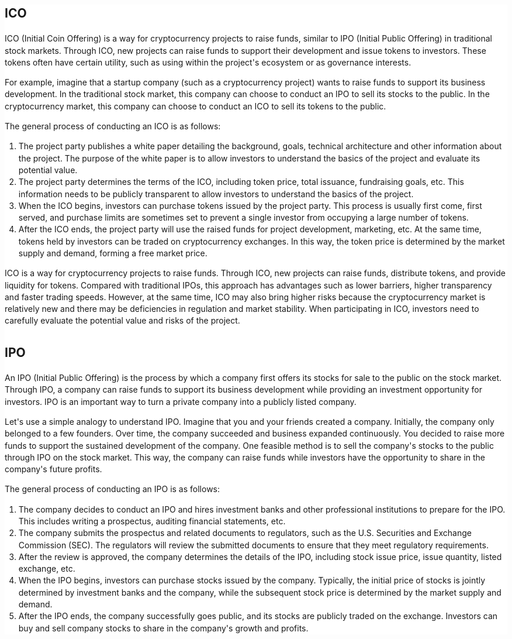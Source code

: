 

## ICO

ICO (Initial Coin Offering) is a way for cryptocurrency projects to raise funds, similar to IPO (Initial Public Offering) in traditional stock markets. Through ICO, new projects can raise funds to support their development and issue tokens to investors. These tokens often have certain utility, such as using within the project's ecosystem or as governance interests.

For example, imagine that a startup company (such as a cryptocurrency project) wants to raise funds to support its business development. In the traditional stock market, this company can choose to conduct an IPO to sell its stocks to the public. In the cryptocurrency market, this company can choose to conduct an ICO to sell its tokens to the public.

The general process of conducting an ICO is as follows:

1. The project party publishes a white paper detailing the background, goals, technical architecture and other information about the project. The purpose of the white paper is to allow investors to understand the basics of the project and evaluate its potential value.
2. The project party determines the terms of the ICO, including token price, total issuance, fundraising goals, etc. This information needs to be publicly transparent to allow investors to understand the basics of the project.
3. When the ICO begins, investors can purchase tokens issued by the project party. This process is usually first come, first served, and purchase limits are sometimes set to prevent a single investor from occupying a large number of tokens.
4. After the ICO ends, the project party will use the raised funds for project development, marketing, etc. At the same time, tokens held by investors can be traded on cryptocurrency exchanges. In this way, the token price is determined by the market supply and demand, forming a free market price.

ICO is a way for cryptocurrency projects to raise funds. Through ICO, new projects can raise funds, distribute tokens, and provide liquidity for tokens. Compared with traditional IPOs, this approach has advantages such as lower barriers, higher transparency and faster trading speeds. However, at the same time, ICO may also bring higher risks because the cryptocurrency market is relatively new and there may be deficiencies in regulation and market stability. When participating in ICO, investors need to carefully evaluate the potential value and risks of the project.



## IPO

An IPO (Initial Public Offering) is the process by which a company first offers its stocks for sale to the public on the stock market. Through IPO, a company can raise funds to support its business development while providing an investment opportunity for investors. IPO is an important way to turn a private company into a publicly listed company.

Let's use a simple analogy to understand IPO. Imagine that you and your friends created a company. Initially, the company only belonged to a few founders. Over time, the company succeeded and business expanded continuously. You decided to raise more funds to support the sustained development of the company. One feasible method is to sell the company's stocks to the public through IPO on the stock market. This way, the company can raise funds while investors have the opportunity to share in the company's future profits.

The general process of conducting an IPO is as follows:

1. The company decides to conduct an IPO and hires investment banks and other professional institutions to prepare for the IPO. This includes writing a prospectus, auditing financial statements, etc.
2. The company submits the prospectus and related documents to regulators, such as the U.S. Securities and Exchange Commission (SEC). The regulators will review the submitted documents to ensure that they meet regulatory requirements.
3. After the review is approved, the company determines the details of the IPO, including stock issue price, issue quantity, listed exchange, etc.
4. When the IPO begins, investors can purchase stocks issued by the company. Typically, the initial price of stocks is jointly determined by investment banks and the company, while the subsequent stock price is determined by the market supply and demand.
5. After the IPO ends, the company successfully goes public, and its stocks are publicly traded on the exchange. Investors can buy and sell company stocks to share in the company's growth and profits.
